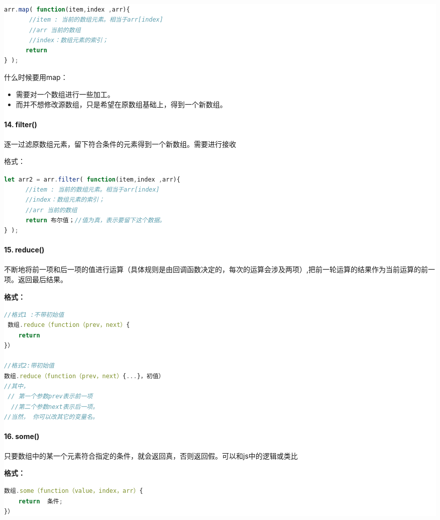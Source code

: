 ```js
arr.map( function(item,index ,arr){
       //item : 当前的数组元素。相当于arr[index]
       //arr 当前的数组
       //index：数组元素的索引；
      return	
} );
```

什么时候要用map：

- 需要对一个数组进行一些加工。
- 而并不想修改源数组，只是希望在原数组基础上，得到一个新数组。

#### 14. filter()

逐一过滤原数组元素，留下符合条件的元素得到一个新数组。需要进行接收

格式：

```js
let arr2 = arr.filter( function(item,index ,arr){
      //item : 当前的数组元素。相当于arr[index]
      //index：数组元素的索引；
      //arr 当前的数组
      return 布尔值；//值为真，表示要留下这个数据。
} );
```

#### 15. reduce()

不断地将前一项和后一项的值进行运算（具体规则是由回调函数决定的，每次的运算会涉及两项）,把前一轮运算的结果作为当前运算的前一项。返回最后结果。

**格式：**

```js
//格式1 :不带初始值
 数组.reduce（function（prev，next）{
	return   
}）

//格式2:带初始值
数组.reduce（function（prev，next）{...}，初值）
//其中，
 // 第一个参数prev表示前一项
  //第二个参数next表示后一项。
//当然， 你可以改其它的变量名。
```

#### 16. some()

只要数组中的某一个元素符合指定的条件，就会返回真，否则返回假。可以和js中的逻辑或类比

**格式：**

```js
数组.some（function（value，index，arr）{ 
	return  条件;
}）
```
